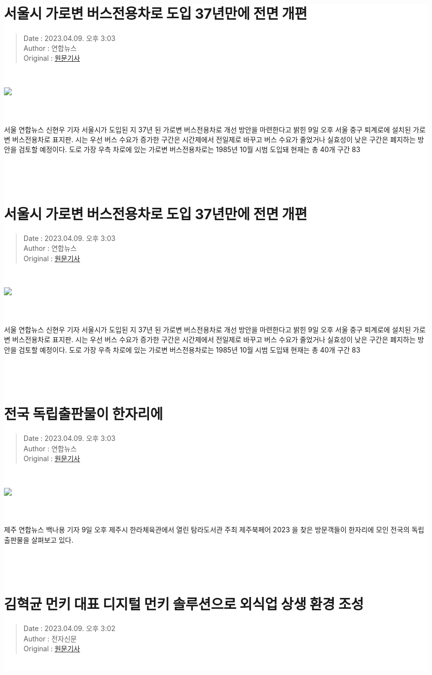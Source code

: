   
# 서울시 가로변 버스전용차로 도입 37년만에 전면 개편  
  
> Date : 2023.04.09. 오후 3:03  
> Author : 연합뉴스  
> Original : [원문기사](https://n.news.naver.com/mnews/article/001/0013868554?sid=101)  
<br/>  
  
<img src="https://imgnews.pstatic.net/image/001/2023/04/09/PYH2023040905490001300_P4_20230409150356477.jpg?type=w647" id="img1"></img>  
<br/><br/>  
  
서울 연합뉴스 신현우 기자 서울시가 도입된 지 37년 된 가로변 버스전용차로 개선 방안을 마련한다고 밝힌 9일 오후 서울 중구 퇴계로에 설치된 가로변 버스전용차로 표지판. 시는 우선 버스 수요가 증가한 구간은 시간제에서 전일제로 바꾸고 버스 수요가 줄었거나 실효성이 낮은 구간은 폐지하는 방안을 검토할 예정이다. 도로 가장 우측 차로에 있는 가로변 버스전용차로는 1985년 10월 시범 도입돼 현재는 총 40개 구간 83  
<br/><br/><br/>  

  
# 서울시 가로변 버스전용차로 도입 37년만에 전면 개편  
  
> Date : 2023.04.09. 오후 3:03  
> Author : 연합뉴스  
> Original : [원문기사](https://n.news.naver.com/mnews/article/001/0013868553?sid=101)  
<br/>  
  
<img src="https://imgnews.pstatic.net/image/001/2023/04/09/PYH2023040905480001300_P4_20230409150354581.jpg?type=w647" id="img1"></img>  
<br/><br/>  
  
서울 연합뉴스 신현우 기자 서울시가 도입된 지 37년 된 가로변 버스전용차로 개선 방안을 마련한다고 밝힌 9일 오후 서울 중구 퇴계로에 설치된 가로변 버스전용차로 표지판. 시는 우선 버스 수요가 증가한 구간은 시간제에서 전일제로 바꾸고 버스 수요가 줄었거나 실효성이 낮은 구간은 폐지하는 방안을 검토할 예정이다. 도로 가장 우측 차로에 있는 가로변 버스전용차로는 1985년 10월 시범 도입돼 현재는 총 40개 구간 83  
<br/><br/><br/>  

  
# 전국 독립출판물이 한자리에  
  
> Date : 2023.04.09. 오후 3:03  
> Author : 연합뉴스  
> Original : [원문기사](https://n.news.naver.com/mnews/article/001/0013868552?sid=101)  
<br/>  
  
<img src="https://imgnews.pstatic.net/image/001/2023/04/09/PYH2023040905470005600_P4_20230409150352519.jpg?type=w647" id="img1"></img>  
<br/><br/>  
  
제주 연합뉴스 백나용 기자 9일 오후 제주시 한라체육관에서 열린 탐라도서관 주최 제주북페어 2023 을 찾은 방문객들이 한자리에 모인 전국의 독립출판물을 살펴보고 있다.  
<br/><br/><br/>  

  
# 김혁균 먼키 대표 디지털 먼키 솔루션으로 외식업 상생 환경 조성  
  
> Date : 2023.04.09. 오후 3:02  
> Author : 전자신문  
> Original : [원문기사](https://n.news.naver.com/mnews/article/030/0003089868?sid=101)  
<br/>  
  